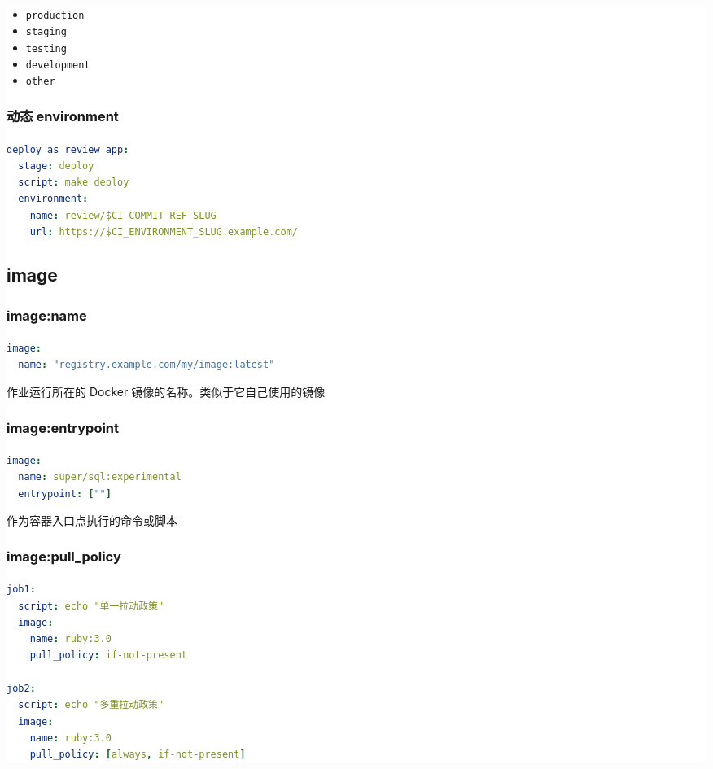 - `production`
- `staging`
- `testing`
- `development`
- `other`


### 动态 environment

```yml
deploy as review app:
  stage: deploy
  script: make deploy
  environment:
    name: review/$CI_COMMIT_REF_SLUG
    url: https://$CI_ENVIRONMENT_SLUG.example.com/
```

image
---

### image:name

```yml
image:
  name: "registry.example.com/my/image:latest"
```

作业运行所在的 Docker 镜像的名称。类似于它自己使用的镜像

### image:entrypoint

```yml
image:
  name: super/sql:experimental
  entrypoint: [""]
```

作为容器入口点执行的命令或脚本

### image:pull_policy

```yml
job1:
  script: echo "单一拉动政策"
  image:
    name: ruby:3.0
    pull_policy: if-not-present

job2:
  script: echo "多重拉动政策"
  image:
    name: ruby:3.0
    pull_policy: [always, if-not-present]
```

